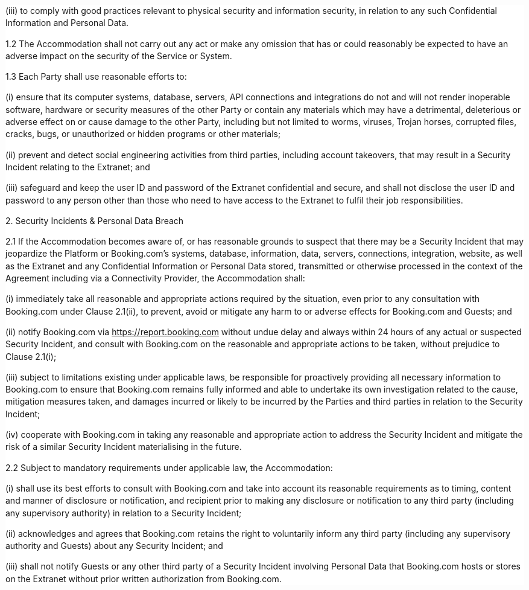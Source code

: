 (iii) to comply with good practices relevant to physical security and information security, in relation to any such Confidential Information and Personal Data.

1.2 The Accommodation shall not carry out any act or make any omission that has or could reasonably be expected to have an adverse impact on the security of the Service or System.

1.3 Each Party shall use reasonable efforts to:

(i) ensure that its computer systems, database, servers, API connections and integrations do not and will not render inoperable software, hardware or security measures of the other Party or contain any materials which may have a detrimental, deleterious or adverse effect on or cause damage to the other Party, including but not limited to worms, viruses, Trojan horses, corrupted files, cracks, bugs, or unauthorized or hidden programs or other materials;

(ii) prevent and detect social engineering activities from third parties, including account takeovers, that may result in a Security Incident relating to the Extranet; and

(iii) safeguard and keep the user ID and password of the Extranet confidential and secure, and shall not disclose the user ID and password to any person other than those who need to have access to the Extranet to fulfil their job responsibilities.

2\. Security Incidents & Personal Data Breach

2.1 If the Accommodation becomes aware of, or has reasonable grounds to suspect that there may be a Security Incident that may jeopardize the Platform or Booking.com’s systems, database, information, data, servers, connections, integration, website, as well as the Extranet and any Confidential Information or Personal Data stored, transmitted or otherwise processed in the context of the Agreement including via a Connectivity Provider, the Accommodation shall:

(i) immediately take all reasonable and appropriate actions required by the situation, even prior to any consultation with Booking.com under Clause 2.1(ii), to prevent, avoid or mitigate any harm to or adverse effects for Booking.com and Guests; and

(ii) notify Booking.com via https://report.booking.com without undue delay and always within 24 hours of any actual or suspected Security Incident, and consult with Booking.com on the reasonable and appropriate actions to be taken, without prejudice to Clause 2.1(i);

(iii) subject to limitations existing under applicable laws, be responsible for proactively providing all necessary information to Booking.com to ensure that Booking.com remains fully informed and able to undertake its own investigation related to the cause, mitigation measures taken, and damages incurred or likely to be incurred by the Parties and third parties in relation to the Security Incident;

(iv) cooperate with Booking.com in taking any reasonable and appropriate action to address the Security Incident and mitigate the risk of a similar Security Incident materialising in the future.

2.2 Subject to mandatory requirements under applicable law, the Accommodation:

(i) shall use its best efforts to consult with Booking.com and take into account its reasonable requirements as to timing, content and manner of disclosure or notification, and recipient prior to making any disclosure or notification to any third party (including any supervisory authority) in relation to a Security Incident;

(ii) acknowledges and agrees that Booking.com retains the right to voluntarily inform any third party (including any supervisory authority and Guests) about any Security Incident; and

(iii) shall not notify Guests or any other third party of a Security Incident involving Personal Data that Booking.com hosts or stores on the Extranet without prior written authorization from Booking.com.
